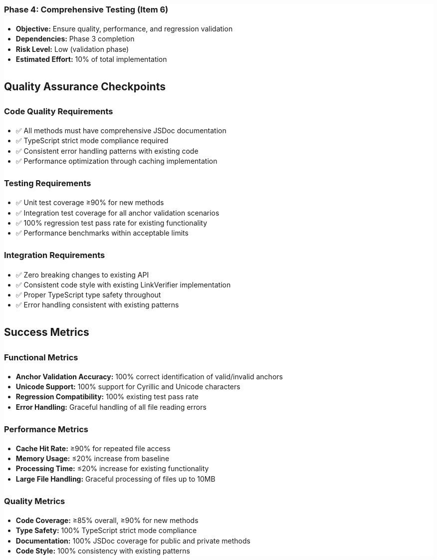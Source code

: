 ### Phase 4: Comprehensive Testing (Item 6)
- **Objective:** Ensure quality, performance, and regression validation
- **Dependencies:** Phase 3 completion
- **Risk Level:** Low (validation phase)
- **Estimated Effort:** 10% of total implementation

## Quality Assurance Checkpoints

### Code Quality Requirements
- ✅ All methods must have comprehensive JSDoc documentation
- ✅ TypeScript strict mode compliance required
- ✅ Consistent error handling patterns with existing code
- ✅ Performance optimization through caching implementation

### Testing Requirements
- ✅ Unit test coverage ≥90% for new methods
- ✅ Integration test coverage for all anchor validation scenarios
- ✅ 100% regression test pass rate for existing functionality
- ✅ Performance benchmarks within acceptable limits

### Integration Requirements
- ✅ Zero breaking changes to existing API
- ✅ Consistent code style with existing LinkVerifier implementation
- ✅ Proper TypeScript type safety throughout
- ✅ Error handling consistent with existing patterns

## Success Metrics

### Functional Metrics
- **Anchor Validation Accuracy:** 100% correct identification of valid/invalid anchors
- **Unicode Support:** 100% support for Cyrillic and Unicode characters
- **Regression Compatibility:** 100% existing test pass rate
- **Error Handling:** Graceful handling of all file reading errors

### Performance Metrics
- **Cache Hit Rate:** ≥90% for repeated file access
- **Memory Usage:** ≤20% increase from baseline
- **Processing Time:** ≤20% increase for existing functionality
- **Large File Handling:** Graceful processing of files up to 10MB

### Quality Metrics
- **Code Coverage:** ≥85% overall, ≥90% for new methods
- **Type Safety:** 100% TypeScript strict mode compliance
- **Documentation:** 100% JSDoc coverage for public and private methods
- **Code Style:** 100% consistency with existing patterns